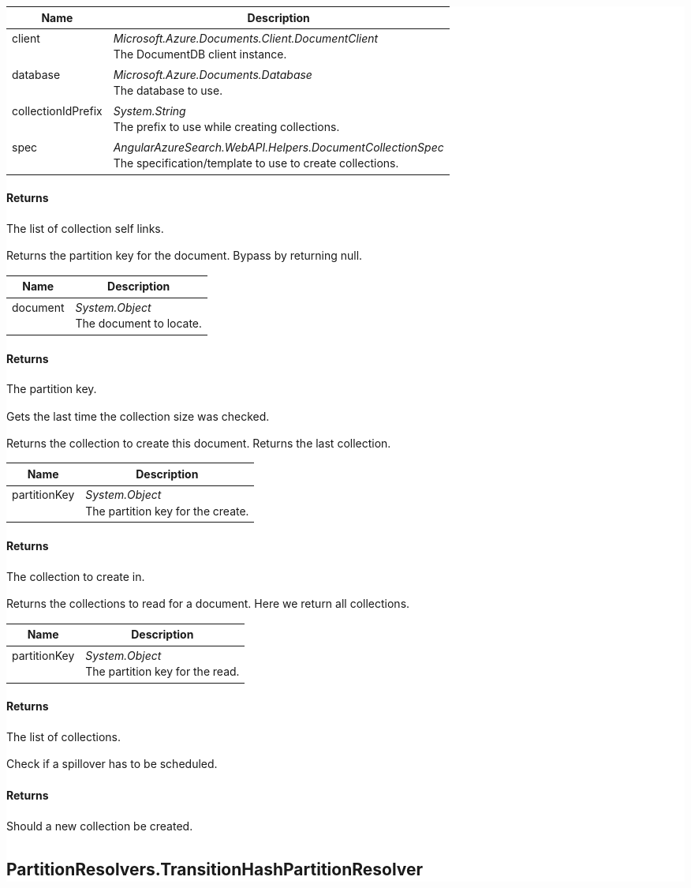 | Name | Description |
| ---- | ----------- |
| client | *Microsoft.Azure.Documents.Client.DocumentClient*<br>The DocumentDB client instance. |
| database | *Microsoft.Azure.Documents.Database*<br>The database to use. |
| collectionIdPrefix | *System.String*<br>The prefix to use while creating collections. |
| spec | *AngularAzureSearch.WebAPI.Helpers.DocumentCollectionSpec*<br>The specification/template to use to create collections. |


#### Returns

The list of collection self links.

Returns the partition key for the document. Bypass by returning null.

| Name | Description |
| ---- | ----------- |
| document | *System.Object*<br>The document to locate. |


#### Returns

The partition key.

Gets the last time the collection size was checked.

Returns the collection to create this document. Returns the last collection.

| Name | Description |
| ---- | ----------- |
| partitionKey | *System.Object*<br>The partition key for the create. |


#### Returns

The collection to create in.

Returns the collections to read for a document. Here we return all collections.

| Name | Description |
| ---- | ----------- |
| partitionKey | *System.Object*<br>The partition key for the read. |


#### Returns

The list of collections.

Check if a spillover has to be scheduled.


#### Returns

Should a new collection be created.


## PartitionResolvers.TransitionHashPartitionResolver
